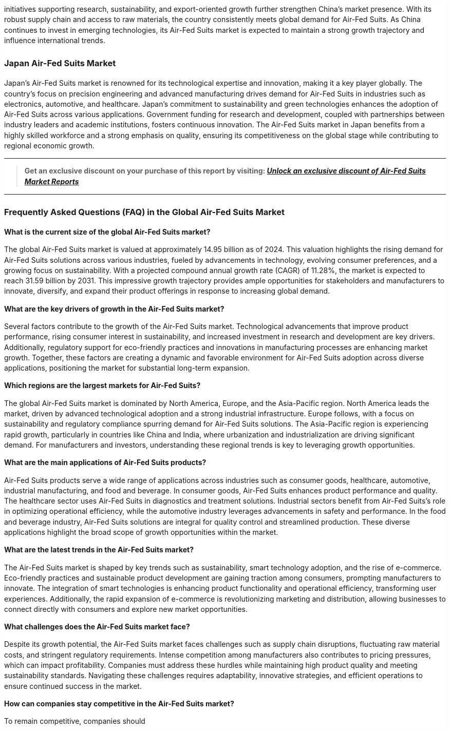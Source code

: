 initiatives supporting research, sustainability, and export-oriented growth further strengthen China&rsquo;s market presence. With its robust supply chain and access to raw materials, the country consistently meets global demand for Air-Fed Suits. As China continues to invest in emerging technologies, its Air-Fed Suits market is expected to maintain a strong growth trajectory and influence international trends.</p><h3>Japan Air-Fed Suits Market</h3><p>Japan&rsquo;s Air-Fed Suits market is renowned for its technological expertise and innovation, making it a key player globally. The country&rsquo;s focus on precision engineering and advanced manufacturing drives demand for Air-Fed Suits in industries such as electronics, automotive, and healthcare. Japan&rsquo;s commitment to sustainability and green technologies enhances the adoption of Air-Fed Suits across various applications. Government funding for research and development, coupled with partnerships between industry leaders and academic institutions, fosters continuous innovation. The Air-Fed Suits market in Japan benefits from a highly skilled workforce and a strong emphasis on quality, ensuring its competitiveness on the global stage while contributing to regional economic growth.</p><hr /><blockquote><p><strong>Get an exclusive discount on your purchase of this report by visiting: <em><a href="://marketresearchpulse.com/ask-for-discount/82442?utm_source=Github&amp;utm_medium=027">Unlock an exclusive discount of Air-Fed Suits Market Reports</a></em>&nbsp;</strong></p></blockquote><hr /><h3>Frequently Asked Questions (FAQ) in the Global Air-Fed Suits Market</h3><p><strong>What is the current size of the global Air-Fed Suits market?</strong></p><p>The global Air-Fed Suits market is valued at approximately 14.95 billion as of 2024. This valuation highlights the rising demand for Air-Fed Suits solutions across various industries, fueled by advancements in technology, evolving consumer preferences, and a growing focus on sustainability. With a projected compound annual growth rate (CAGR) of 11.28%, the market is expected to reach 31.59 billion by 2031. This impressive growth trajectory provides ample opportunities for stakeholders and manufacturers to innovate, diversify, and expand their product offerings in response to increasing global demand.</p><p><strong>What are the key drivers of growth in the Air-Fed Suits market?</strong></p><p>Several factors contribute to the growth of the Air-Fed Suits market. Technological advancements that improve product performance, rising consumer interest in sustainability, and increased investment in research and development are key drivers. Additionally, regulatory support for eco-friendly practices and innovations in manufacturing processes are enhancing market growth. Together, these factors are creating a dynamic and favorable environment for Air-Fed Suits adoption across diverse applications, positioning the market for substantial long-term expansion.</p><p><strong>Which regions are the largest markets for Air-Fed Suits?</strong></p><p>The global Air-Fed Suits market is dominated by North America, Europe, and the Asia-Pacific region. North America leads the market, driven by advanced technological adoption and a strong industrial infrastructure. Europe follows, with a focus on sustainability and regulatory compliance spurring demand for Air-Fed Suits solutions. The Asia-Pacific region is experiencing rapid growth, particularly in countries like China and India, where urbanization and industrialization are driving significant demand. For manufacturers and investors, understanding these regional trends is key to leveraging growth opportunities.</p><p><strong>What are the main applications of Air-Fed Suits products?</strong></p><p>Air-Fed Suits products serve a wide range of applications across industries such as consumer goods, healthcare, automotive, industrial manufacturing, and food and beverage. In consumer goods, Air-Fed Suits enhances product performance and quality. The healthcare sector uses Air-Fed Suits in diagnostics and treatment solutions. Industrial sectors benefit from Air-Fed Suits&rsquo;s role in optimizing operational efficiency, while the automotive industry leverages advancements in safety and performance. In the food and beverage industry, Air-Fed Suits solutions are integral for quality control and streamlined production. These diverse applications highlight the broad scope of growth opportunities within the market.</p><p><strong>What are the latest trends in the Air-Fed Suits market?</strong></p><p>The Air-Fed Suits market is shaped by key trends such as sustainability, smart technology adoption, and the rise of e-commerce. Eco-friendly practices and sustainable product development are gaining traction among consumers, prompting manufacturers to innovate. The integration of smart technologies is enhancing product functionality and operational efficiency, transforming user experiences. Additionally, the rapid expansion of e-commerce is revolutionizing marketing and distribution, allowing businesses to connect directly with consumers and explore new market opportunities.</p><p><strong>What challenges does the Air-Fed Suits market face?</strong></p><p>Despite its growth potential, the Air-Fed Suits market faces challenges such as supply chain disruptions, fluctuating raw material costs, and stringent regulatory requirements. Intense competition among manufacturers also contributes to pricing pressures, which can impact profitability. Companies must address these hurdles while maintaining high product quality and meeting sustainability standards. Navigating these challenges requires adaptability, innovative strategies, and efficient operations to ensure continued success in the market.</p><p><strong>How can companies stay competitive in the Air-Fed Suits market?</strong></p><p>To remain competitive, companies should
